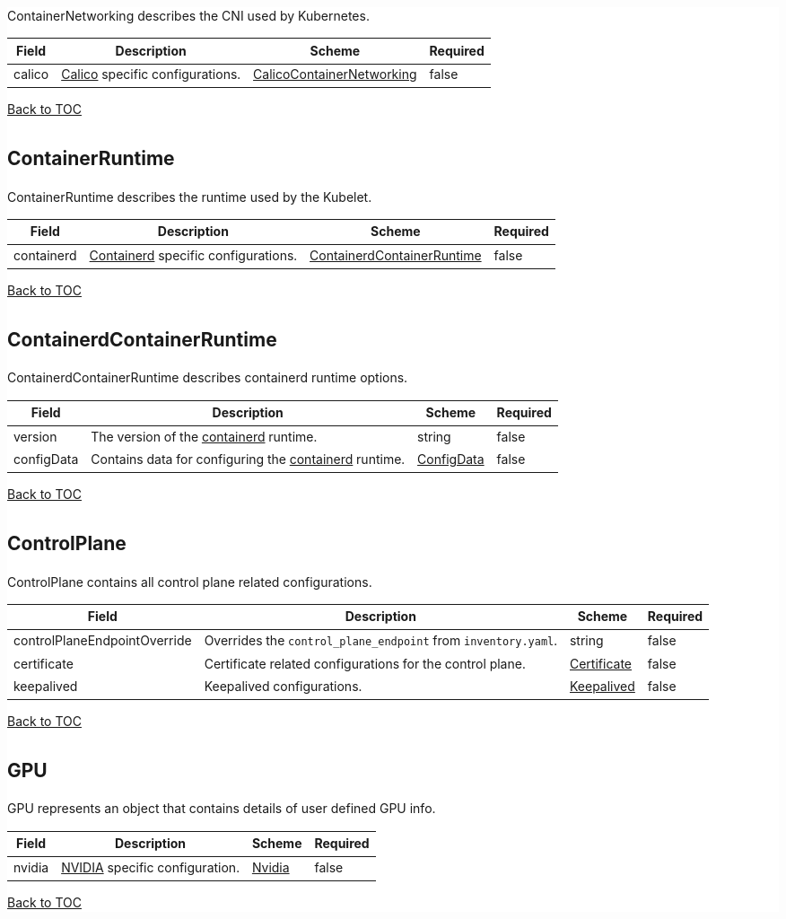 ContainerNetworking describes the CNI used by Kubernetes.

| Field | Description | Scheme | Required |
| ----- | ----------- | ------ | -------- |
| calico | [Calico](https://www.projectcalico.org/) specific configurations. | [CalicoContainerNetworking](#calicocontainernetworking) | false |

[Back to TOC](#table-of-contents)

## ContainerRuntime

ContainerRuntime describes the runtime used by the Kubelet.

| Field | Description | Scheme | Required |
| ----- | ----------- | ------ | -------- |
| containerd | [Containerd](https://containerd.io) specific configurations. | [ContainerdContainerRuntime](#containerdcontainerruntime) | false |

[Back to TOC](#table-of-contents)

## ContainerdContainerRuntime

ContainerdContainerRuntime describes containerd runtime options.

| Field | Description | Scheme | Required |
| ----- | ----------- | ------ | -------- |
| version | The version of the [containerd](https://containerd.io) runtime. | string | false |
| configData | Contains data for configuring the [containerd](https://containerd.io) runtime. | [ConfigData](#configdata) | false |

[Back to TOC](#table-of-contents)

## ControlPlane

ControlPlane contains all control plane related configurations.

| Field | Description | Scheme | Required |
| ----- | ----------- | ------ | -------- |
| controlPlaneEndpointOverride | Overrides the `control_plane_endpoint` from `inventory.yaml`. | string | false |
| certificate | Certificate related configurations for the control plane. | [Certificate](#certificate) | false |
| keepalived | Keepalived configurations. | [Keepalived](#keepalived) | false |

[Back to TOC](#table-of-contents)

## GPU

GPU represents an object that contains details of user defined GPU info.

| Field | Description | Scheme | Required |
| ----- | ----------- | ------ | -------- |
| nvidia | [NVIDIA](https://docs.nvidia.com/datacenter/kubernetes/kubernetes-upstream/index.htm) specific configuration. | [Nvidia](#nvidia) | false |

[Back to TOC](#table-of-contents)
